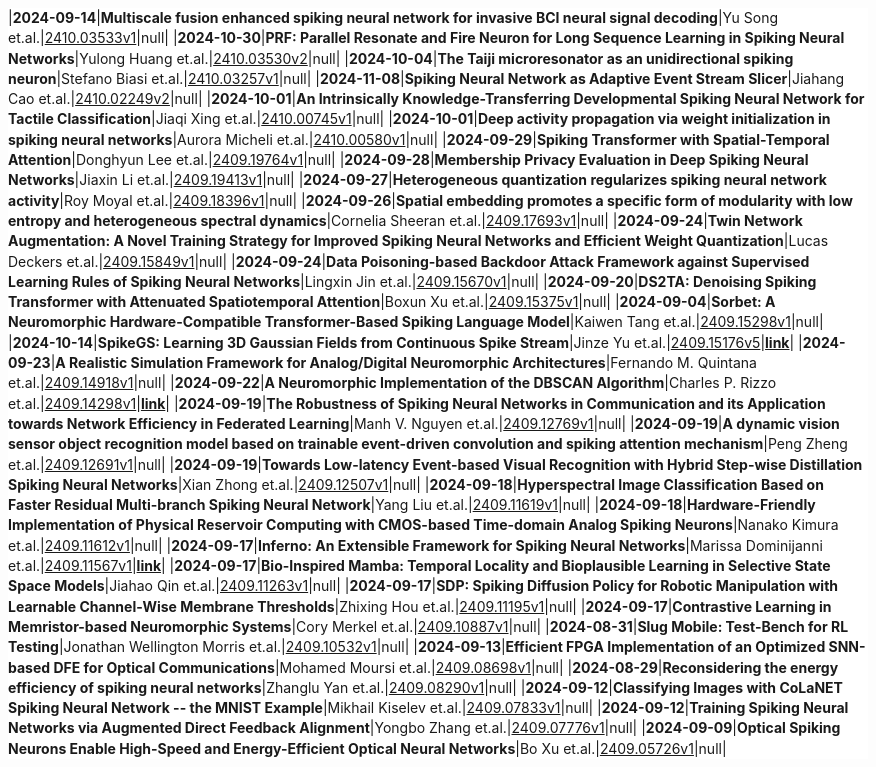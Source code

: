 |**2024-09-14**|**Multiscale fusion enhanced spiking neural network for invasive BCI neural signal decoding**|Yu Song et.al.|[2410.03533v1](http://arxiv.org/abs/2410.03533v1)|null|
|**2024-10-30**|**PRF: Parallel Resonate and Fire Neuron for Long Sequence Learning in Spiking Neural Networks**|Yulong Huang et.al.|[2410.03530v2](http://arxiv.org/abs/2410.03530v2)|null|
|**2024-10-04**|**The Taiji microresonator as an unidirectional spiking neuron**|Stefano Biasi et.al.|[2410.03257v1](http://arxiv.org/abs/2410.03257v1)|null|
|**2024-11-08**|**Spiking Neural Network as Adaptive Event Stream Slicer**|Jiahang Cao et.al.|[2410.02249v2](http://arxiv.org/abs/2410.02249v2)|null|
|**2024-10-01**|**An Intrinsically Knowledge-Transferring Developmental Spiking Neural Network for Tactile Classification**|Jiaqi Xing et.al.|[2410.00745v1](http://arxiv.org/abs/2410.00745v1)|null|
|**2024-10-01**|**Deep activity propagation via weight initialization in spiking neural networks**|Aurora Micheli et.al.|[2410.00580v1](http://arxiv.org/abs/2410.00580v1)|null|
|**2024-09-29**|**Spiking Transformer with Spatial-Temporal Attention**|Donghyun Lee et.al.|[2409.19764v1](http://arxiv.org/abs/2409.19764v1)|null|
|**2024-09-28**|**Membership Privacy Evaluation in Deep Spiking Neural Networks**|Jiaxin Li et.al.|[2409.19413v1](http://arxiv.org/abs/2409.19413v1)|null|
|**2024-09-27**|**Heterogeneous quantization regularizes spiking neural network activity**|Roy Moyal et.al.|[2409.18396v1](http://arxiv.org/abs/2409.18396v1)|null|
|**2024-09-26**|**Spatial embedding promotes a specific form of modularity with low entropy and heterogeneous spectral dynamics**|Cornelia Sheeran et.al.|[2409.17693v1](http://arxiv.org/abs/2409.17693v1)|null|
|**2024-09-24**|**Twin Network Augmentation: A Novel Training Strategy for Improved Spiking Neural Networks and Efficient Weight Quantization**|Lucas Deckers et.al.|[2409.15849v1](http://arxiv.org/abs/2409.15849v1)|null|
|**2024-09-24**|**Data Poisoning-based Backdoor Attack Framework against Supervised Learning Rules of Spiking Neural Networks**|Lingxin Jin et.al.|[2409.15670v1](http://arxiv.org/abs/2409.15670v1)|null|
|**2024-09-20**|**DS2TA: Denoising Spiking Transformer with Attenuated Spatiotemporal Attention**|Boxun Xu et.al.|[2409.15375v1](http://arxiv.org/abs/2409.15375v1)|null|
|**2024-09-04**|**Sorbet: A Neuromorphic Hardware-Compatible Transformer-Based Spiking Language Model**|Kaiwen Tang et.al.|[2409.15298v1](http://arxiv.org/abs/2409.15298v1)|null|
|**2024-10-14**|**SpikeGS: Learning 3D Gaussian Fields from Continuous Spike Stream**|Jinze Yu et.al.|[2409.15176v5](http://arxiv.org/abs/2409.15176v5)|**[link](https://github.com/520jz/spikegs)**|
|**2024-09-23**|**A Realistic Simulation Framework for Analog/Digital Neuromorphic Architectures**|Fernando M. Quintana et.al.|[2409.14918v1](http://arxiv.org/abs/2409.14918v1)|null|
|**2024-09-22**|**A Neuromorphic Implementation of the DBSCAN Algorithm**|Charles P. Rizzo et.al.|[2409.14298v1](http://arxiv.org/abs/2409.14298v1)|**[link](https://github.com/TENNLab-UTK/dbscan)**|
|**2024-09-19**|**The Robustness of Spiking Neural Networks in Communication and its Application towards Network Efficiency in Federated Learning**|Manh V. Nguyen et.al.|[2409.12769v1](http://arxiv.org/abs/2409.12769v1)|null|
|**2024-09-19**|**A dynamic vision sensor object recognition model based on trainable event-driven convolution and spiking attention mechanism**|Peng Zheng et.al.|[2409.12691v1](http://arxiv.org/abs/2409.12691v1)|null|
|**2024-09-19**|**Towards Low-latency Event-based Visual Recognition with Hybrid Step-wise Distillation Spiking Neural Networks**|Xian Zhong et.al.|[2409.12507v1](http://arxiv.org/abs/2409.12507v1)|null|
|**2024-09-18**|**Hyperspectral Image Classification Based on Faster Residual Multi-branch Spiking Neural Network**|Yang Liu et.al.|[2409.11619v1](http://arxiv.org/abs/2409.11619v1)|null|
|**2024-09-18**|**Hardware-Friendly Implementation of Physical Reservoir Computing with CMOS-based Time-domain Analog Spiking Neurons**|Nanako Kimura et.al.|[2409.11612v1](http://arxiv.org/abs/2409.11612v1)|null|
|**2024-09-17**|**Inferno: An Extensible Framework for Spiking Neural Networks**|Marissa Dominijanni et.al.|[2409.11567v1](http://arxiv.org/abs/2409.11567v1)|**[link](https://github.com/mdominijanni/inferno)**|
|**2024-09-17**|**Bio-Inspired Mamba: Temporal Locality and Bioplausible Learning in Selective State Space Models**|Jiahao Qin et.al.|[2409.11263v1](http://arxiv.org/abs/2409.11263v1)|null|
|**2024-09-17**|**SDP: Spiking Diffusion Policy for Robotic Manipulation with Learnable Channel-Wise Membrane Thresholds**|Zhixing Hou et.al.|[2409.11195v1](http://arxiv.org/abs/2409.11195v1)|null|
|**2024-09-17**|**Contrastive Learning in Memristor-based Neuromorphic Systems**|Cory Merkel et.al.|[2409.10887v1](http://arxiv.org/abs/2409.10887v1)|null|
|**2024-08-31**|**Slug Mobile: Test-Bench for RL Testing**|Jonathan Wellington Morris et.al.|[2409.10532v1](http://arxiv.org/abs/2409.10532v1)|null|
|**2024-09-13**|**Efficient FPGA Implementation of an Optimized SNN-based DFE for Optical Communications**|Mohamed Moursi et.al.|[2409.08698v1](http://arxiv.org/abs/2409.08698v1)|null|
|**2024-08-29**|**Reconsidering the energy efficiency of spiking neural networks**|Zhanglu Yan et.al.|[2409.08290v1](http://arxiv.org/abs/2409.08290v1)|null|
|**2024-09-12**|**Classifying Images with CoLaNET Spiking Neural Network -- the MNIST Example**|Mikhail Kiselev et.al.|[2409.07833v1](http://arxiv.org/abs/2409.07833v1)|null|
|**2024-09-12**|**Training Spiking Neural Networks via Augmented Direct Feedback Alignment**|Yongbo Zhang et.al.|[2409.07776v1](http://arxiv.org/abs/2409.07776v1)|null|
|**2024-09-09**|**Optical Spiking Neurons Enable High-Speed and Energy-Efficient Optical Neural Networks**|Bo Xu et.al.|[2409.05726v1](http://arxiv.org/abs/2409.05726v1)|null|
